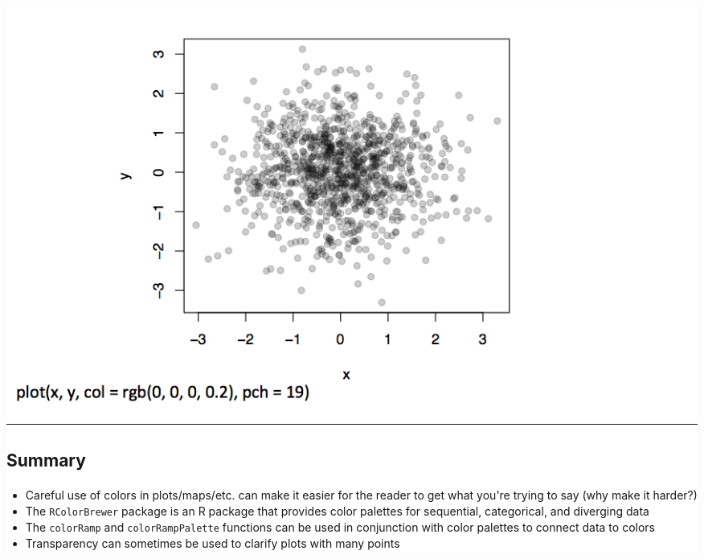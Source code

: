 <img src="../assets/img/scatter2.png" height=500>

---

## Summary

- Careful use of colors in plots/maps/etc. can make it easier for the reader to get what you're trying to say (why make it harder?)
- The `RColorBrewer` package is an R package that provides color palettes for sequential, categorical, and diverging data
- The `colorRamp` and `colorRampPalette` functions can be used in conjunction with color palettes to connect data to colors
- Transparency can sometimes be used to clarify plots with many points
